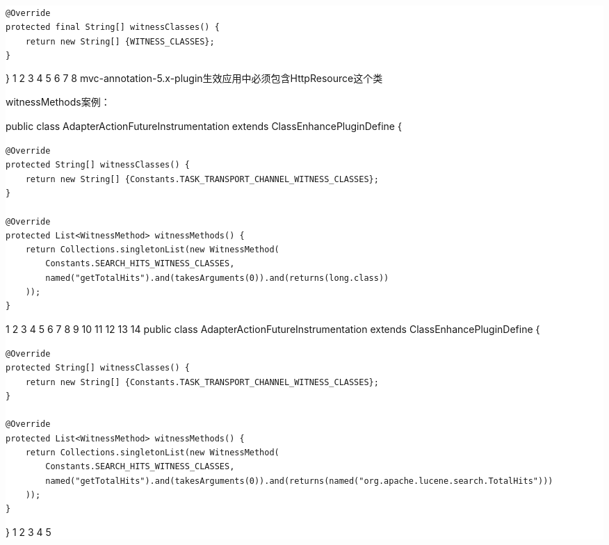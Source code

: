     @Override
    protected final String[] witnessClasses() {
        return new String[] {WITNESS_CLASSES};
    }
}
1
2
3
4
5
6
7
8
mvc-annotation-5.x-plugin生效应用中必须包含HttpResource这个类

witnessMethods案例：

public class AdapterActionFutureInstrumentation extends ClassEnhancePluginDefine {

    @Override
    protected String[] witnessClasses() {
        return new String[] {Constants.TASK_TRANSPORT_CHANNEL_WITNESS_CLASSES};
    }
    
    @Override
    protected List<WitnessMethod> witnessMethods() {
        return Collections.singletonList(new WitnessMethod(
            Constants.SEARCH_HITS_WITNESS_CLASSES,
            named("getTotalHits").and(takesArguments(0)).and(returns(long.class))
        ));
    }
1
2
3
4
5
6
7
8
9
10
11
12
13
14
public class AdapterActionFutureInstrumentation extends ClassEnhancePluginDefine {

    @Override
    protected String[] witnessClasses() {
        return new String[] {Constants.TASK_TRANSPORT_CHANNEL_WITNESS_CLASSES};
    }
    
    @Override
    protected List<WitnessMethod> witnessMethods() {
        return Collections.singletonList(new WitnessMethod(
            Constants.SEARCH_HITS_WITNESS_CLASSES,
            named("getTotalHits").and(takesArguments(0)).and(returns(named("org.apache.lucene.search.TotalHits")))
        ));
    }
}
1
2
3
4
5